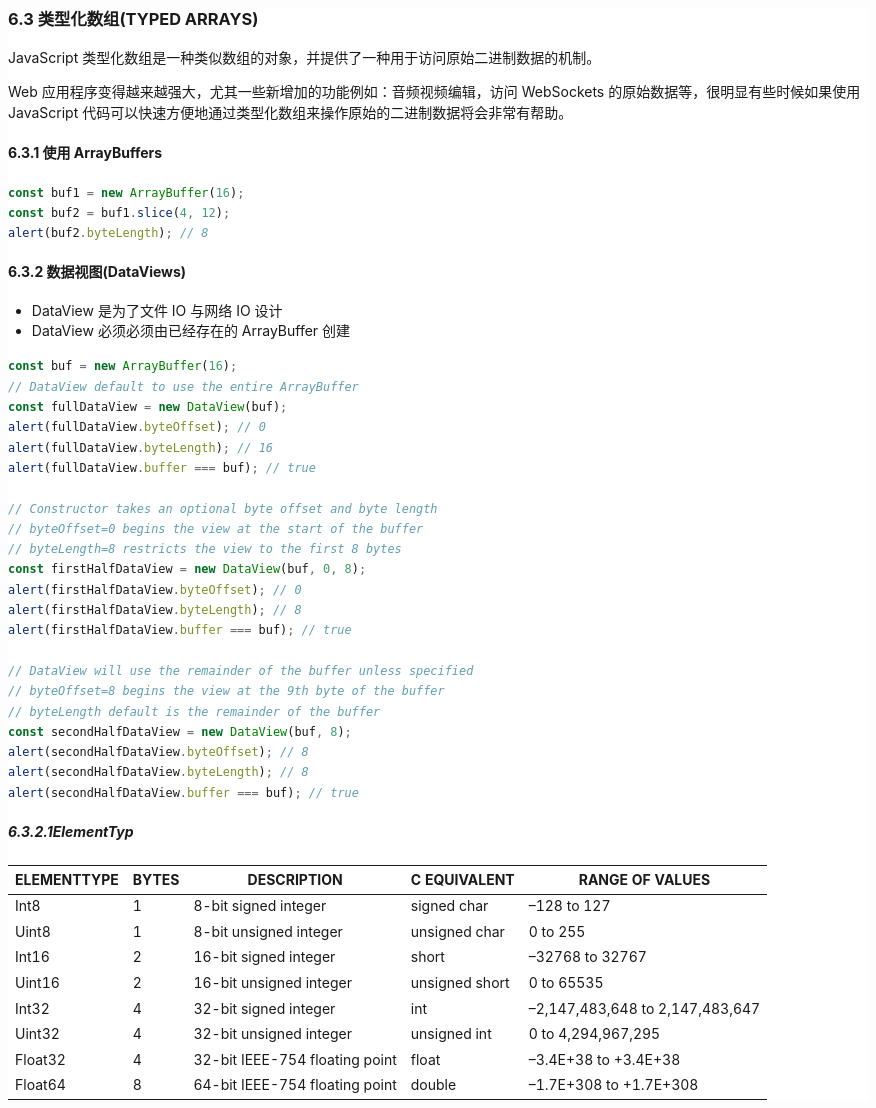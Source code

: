 ### 6.3 类型化数组(TYPED ARRAYS)

JavaScript 类型化数组是一种类似数组的对象，并提供了一种用于访问原始二进制数据的机制。

Web 应用程序变得越来越强大，尤其一些新增加的功能例如：音频视频编辑，访问 WebSockets 的原始数据等，很明显有些时候如果使用 JavaScript 代码可以快速方便地通过类型化数组来操作原始的二进制数据将会非常有帮助。

#### 6.3.1 使用 ArrayBuffers

```javascript
const buf1 = new ArrayBuffer(16);
const buf2 = buf1.slice(4, 12);
alert(buf2.byteLength); // 8
```

#### 6.3.2 数据视图(DataViews)

- DataView 是为了文件 IO 与网络 IO 设计
- DataView 必须必须由已经存在的 ArrayBuffer 创建

```javascript
const buf = new ArrayBuffer(16);
// DataView default to use the entire ArrayBuffer
const fullDataView = new DataView(buf);
alert(fullDataView.byteOffset); // 0
alert(fullDataView.byteLength); // 16
alert(fullDataView.buffer === buf); // true

// Constructor takes an optional byte offset and byte length
// byteOffset=0 begins the view at the start of the buffer
// byteLength=8 restricts the view to the first 8 bytes
const firstHalfDataView = new DataView(buf, 0, 8);
alert(firstHalfDataView.byteOffset); // 0
alert(firstHalfDataView.byteLength); // 8
alert(firstHalfDataView.buffer === buf); // true

// DataView will use the remainder of the buffer unless specified
// byteOffset=8 begins the view at the 9th byte of the buffer
// byteLength default is the remainder of the buffer
const secondHalfDataView = new DataView(buf, 8);
alert(secondHalfDataView.byteOffset); // 8
alert(secondHalfDataView.byteLength); // 8
alert(secondHalfDataView.buffer === buf); // true
```

##### 6.3.2.1ElementTyp

| ELEMENTTYPE | BYTES | DESCRIPTION                    | C EQUIVALENT   | RANGE OF VALUES                 |
| ----------- | ----- | ------------------------------ | -------------- | ------------------------------- |
| Int8        | 1     | 8-bit signed integer           | signed char    | –128 to 127                     |
| Uint8       | 1     | 8-bit unsigned integer         | unsigned char  | 0 to 255                        |
| Int16       | 2     | 16-bit signed integer          | short          | –32768 to 32767                 |
| Uint16      | 2     | 16-bit unsigned integer        | unsigned short | 0 to 65535                      |
| Int32       | 4     | 32-bit signed integer          | int            | –2,147,483,648 to 2,147,483,647 |
| Uint32      | 4     | 32-bit unsigned integer        | unsigned int   | 0 to 4,294,967,295              |
| Float32     | 4     | 32-bit IEEE-754 floating point | float          | –3.4E+38 to +3.4E+38            |
| Float64     | 8     | 64-bit IEEE-754 floating point | double         | –1.7E+308 to +1.7E+308          |
